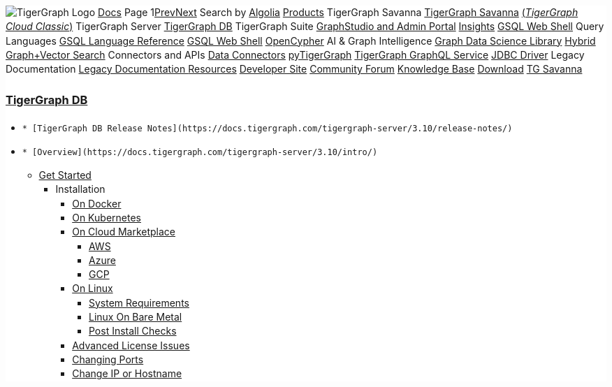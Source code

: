 ![TigerGraph Logo](https://www.tigergraph.com/wp-content/uploads/2020/05/TG_LOGO.svg) [Docs](https://docs.tigergraph.com/home)
Page 1[Prev](https://docs.tigergraph.com/tigergraph-server/3.10/troubleshooting/system-administration-faqs)[Next](https://docs.tigergraph.com/tigergraph-server/3.10/troubleshooting/system-administration-faqs)
Search by [Algolia](https://www.algolia.com/docsearch)
[Products](https://docs.tigergraph.com/tigergraph-server/3.10/troubleshooting/system-administration-faqs)
TigerGraph Savanna
[TigerGraph Savanna](https://docs.tigergraph.com/savanna/main/overview/) [(_TigerGraph Cloud Classic_)](https://docs.tigergraph.com/cloud/main/start/overview)
TigerGraph Server
[TigerGraph DB](https://docs.tigergraph.com/tigergraph-server/4.2/intro/)
TigerGraph Suite
[GraphStudio and Admin Portal](https://docs.tigergraph.com/gui/4.2/intro/) [Insights](https://docs.tigergraph.com/insights/4.2/intro/) [GSQL Web Shell](https://docs.tigergraph.com/tigergraph-server/current/gsql-shell/web)
Query Languages
[GSQL Language Reference](https://docs.tigergraph.com/gsql-ref/4.2/intro/) [GSQL Web Shell](https://docs.tigergraph.com/tigergraph-server/current/gsql-shell/web) [OpenCypher](https://docs.tigergraph.com/gsql-ref/current/opencypher-in-gsql)
AI & Graph Intelligence
[Graph Data Science Library](https://docs.tigergraph.com/graph-ml/3.10/intro/) [Hybrid Graph+Vector Search](https://docs.tigergraph.com/gsql-ref/current/vector/)
Connectors and APIs
[Data Connectors](https://docs.tigergraph.com/tigergraph-server/current/data-loading) [pyTigerGraph](https://docs.tigergraph.com/pytigergraph/1.8/intro/) [TigerGraph GraphQL Service](https://docs.tigergraph.com/graphql/3.9/) [JDBC Driver](https://github.com/tigergraph/ecosys/tree/master/tools/etl/tg-jdbc-driver)
Legacy Documentation
[ Legacy Documentation ](https://docs-legacy.tigergraph.com)
[Resources](https://docs.tigergraph.com/tigergraph-server/3.10/troubleshooting/system-administration-faqs)
[Developer Site](https://dev.tigergraph.com/) [Community Forum](https://community.tigergraph.com/) [Knowledge Base](https://tigergraph.freshdesk.com/support/solutions)
[Download](https://dl.tigergraph.com)
[ TG Savanna](https://savanna.tgcloud.io)
### [TigerGraph DB](https://docs.tigergraph.com/tigergraph-server/3.10/intro/)
  *     * [TigerGraph DB Release Notes](https://docs.tigergraph.com/tigergraph-server/3.10/release-notes/)
  *     * [Overview](https://docs.tigergraph.com/tigergraph-server/3.10/intro/)
    * [Get Started](https://docs.tigergraph.com/tigergraph-server/3.10/getting-started/)
      * Installation
        * [On Docker](https://docs.tigergraph.com/tigergraph-server/3.10/getting-started/docker)
        * [On Kubernetes](https://docs.tigergraph.com/tigergraph-server/3.10/getting-started/kubernetes)
        * [On Cloud Marketplace](https://docs.tigergraph.com/tigergraph-server/3.10/getting-started/cloud-images/)
          * [AWS](https://docs.tigergraph.com/tigergraph-server/3.10/getting-started/cloud-images/aws)
          * [Azure](https://docs.tigergraph.com/tigergraph-server/3.10/getting-started/cloud-images/azure)
          * [GCP](https://docs.tigergraph.com/tigergraph-server/3.10/getting-started/cloud-images/gcp)
        * [On Linux](https://docs.tigergraph.com/tigergraph-server/3.10/getting-started/linux)
          * [System Requirements](https://docs.tigergraph.com/tigergraph-server/3.10/installation/hw-and-sw-requirements)
          * [Linux On Bare Metal](https://docs.tigergraph.com/tigergraph-server/3.10/installation/bare-metal-install)
          * [Post Install Checks](https://docs.tigergraph.com/tigergraph-server/3.10/installation/post-install-check)
        * [Advanced License Issues](https://docs.tigergraph.com/tigergraph-server/3.10/installation/license)
        * [Changing Ports](https://docs.tigergraph.com/tigergraph-server/3.10/installation/change-port)
        * [Change IP or Hostname](https://docs.tigergraph.com/tigergraph-server/3.10/installation/change-ip-or-hostname)